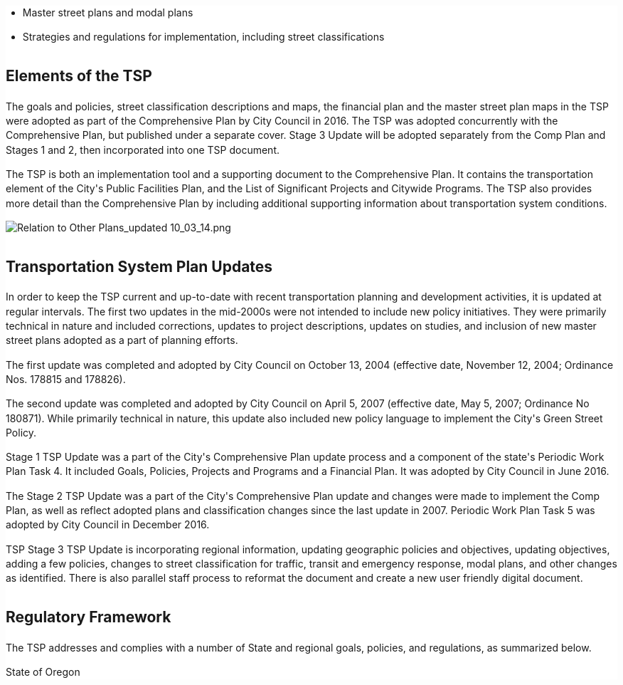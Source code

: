 - Master street plans and modal plans

- Strategies and regulations for implementation, including street classifications

## Elements of the TSP

The goals and policies, street classification descriptions and maps, the financial plan and the master street plan maps in the TSP were adopted as part of the Comprehensive Plan by City Council in 2016. The TSP was adopted concurrently with the Comprehensive Plan, but published under a separate cover. Stage 3 Update will be adopted separately from the Comp Plan and Stages 1 and 2, then incorporated into one TSP document.

The TSP is both an implementation tool and a supporting document to the Comprehensive Plan. It contains the transportation element of the City's Public Facilities Plan, and the List of Significant Projects and Citywide Programs. The TSP also provides more detail than the Comprehensive Plan by including additional supporting information about transportation system conditions.

![Relation to Other Plans_updated 10_03_14.png](/img/media/image2.png)

## Transportation System Plan Updates

In order to keep the TSP current and up-to-date with recent transportation planning and development activities, it is updated at regular intervals. The first two updates in the mid-2000s were not intended to include new policy initiatives. They were primarily technical in nature and included corrections, updates to project descriptions, updates on studies, and inclusion of new master street plans adopted as a part of planning efforts.

The first update was completed and adopted by City Council on October 13, 2004 (effective date, November 12, 2004; Ordinance Nos. 178815 and 178826).

The second update was completed and adopted by City Council on April 5, 2007 (effective date, May 5, 2007; Ordinance No 180871). While primarily technical in nature, this update also included new policy language to implement the City's Green Street Policy.

Stage 1 TSP Update was a part of the City's Comprehensive Plan update process and a component of the state's Periodic Work Plan Task 4. It included Goals, Policies, Projects and Programs and a Financial Plan. It was adopted by City Council in June 2016.

The Stage 2 TSP Update was a part of the City's Comprehensive Plan update and changes were made to implement the Comp Plan, as well as reflect adopted plans and classification changes since the last update in 2007. Periodic Work Plan Task 5 was adopted by City Council in December 2016.

TSP Stage 3 TSP Update is incorporating regional information, updating geographic policies and objectives, updating objectives, adding a few policies, changes to street classification for traffic, transit and emergency response, modal plans, and other changes as identified. There is also parallel staff process to reformat the document and create a new user friendly digital document.

## Regulatory Framework

The TSP addresses and complies with a number of State and regional goals, policies, and regulations, as summarized below.

State of Oregon
